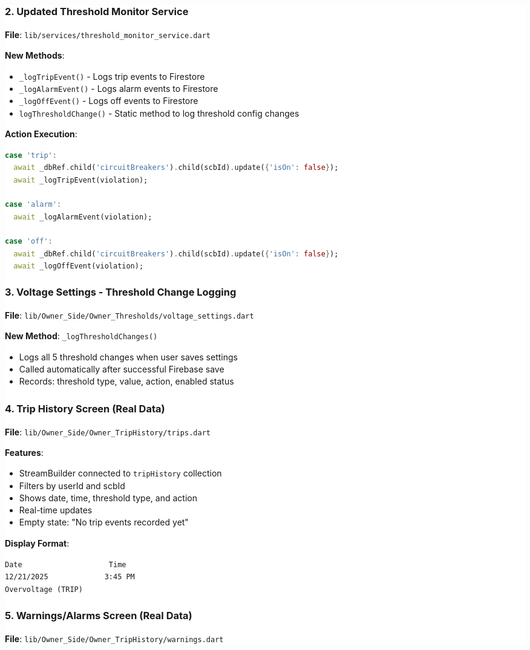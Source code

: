 ### 2. **Updated Threshold Monitor Service**

**File**: `lib/services/threshold_monitor_service.dart`

**New Methods**:
- `_logTripEvent()` - Logs trip events to Firestore
- `_logAlarmEvent()` - Logs alarm events to Firestore
- `_logOffEvent()` - Logs off events to Firestore
- `logThresholdChange()` - Static method to log threshold config changes

**Action Execution**:
```dart
case 'trip':
  await _dbRef.child('circuitBreakers').child(scbId).update({'isOn': false});
  await _logTripEvent(violation);
  
case 'alarm':
  await _logAlarmEvent(violation);
  
case 'off':
  await _dbRef.child('circuitBreakers').child(scbId).update({'isOn': false});
  await _logOffEvent(violation);
```

### 3. **Voltage Settings - Threshold Change Logging**

**File**: `lib/Owner_Side/Owner_Thresholds/voltage_settings.dart`

**New Method**: `_logThresholdChanges()`
- Logs all 5 threshold changes when user saves settings
- Called automatically after successful Firebase save
- Records: threshold type, value, action, enabled status

### 4. **Trip History Screen (Real Data)**

**File**: `lib/Owner_Side/Owner_TripHistory/trips.dart`

**Features**:
- StreamBuilder connected to `tripHistory` collection
- Filters by userId and scbId
- Shows date, time, threshold type, and action
- Real-time updates
- Empty state: "No trip events recorded yet"

**Display Format**:
```
Date                    Time
12/21/2025             3:45 PM
Overvoltage (TRIP)
```

### 5. **Warnings/Alarms Screen (Real Data)**

**File**: `lib/Owner_Side/Owner_TripHistory/warnings.dart`
